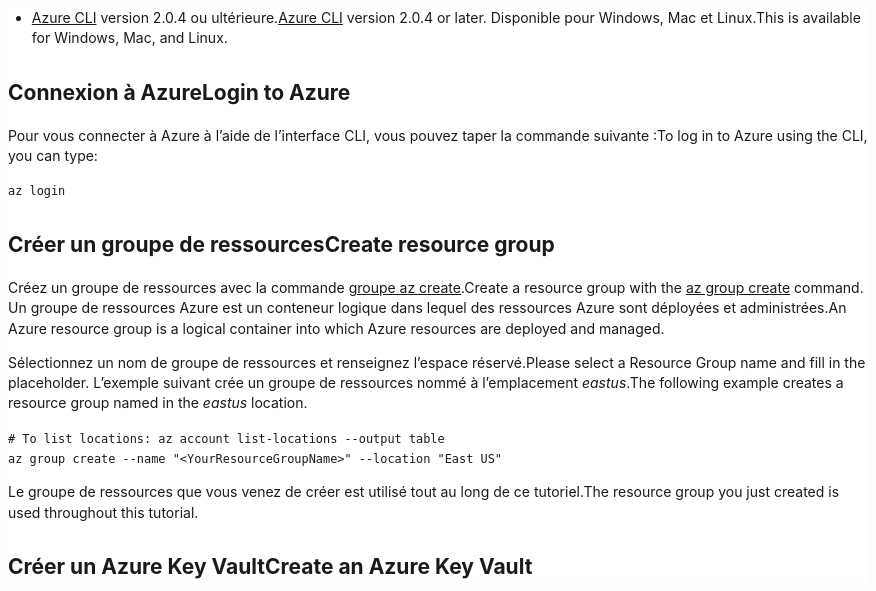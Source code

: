 * <span data-ttu-id="2da9a-130">[Azure CLI](https://docs.microsoft.com/cli/azure/install-azure-cli?view=azure-cli-latest) version 2.0.4 ou ultérieure.</span><span class="sxs-lookup"><span data-stu-id="2da9a-130">[Azure CLI](https://docs.microsoft.com/cli/azure/install-azure-cli?view=azure-cli-latest) version 2.0.4 or later.</span></span> <span data-ttu-id="2da9a-131">Disponible pour Windows, Mac et Linux.</span><span class="sxs-lookup"><span data-stu-id="2da9a-131">This is available for Windows, Mac, and Linux.</span></span>

## <a name="login-to-azure"></a><span data-ttu-id="2da9a-132">Connexion à Azure</span><span class="sxs-lookup"><span data-stu-id="2da9a-132">Login to Azure</span></span>

<span data-ttu-id="2da9a-133">Pour vous connecter à Azure à l’aide de l’interface CLI, vous pouvez taper la commande suivante :</span><span class="sxs-lookup"><span data-stu-id="2da9a-133">To log in to Azure using the CLI, you can type:</span></span>

```azurecli
az login
```

## <a name="create-resource-group"></a><span data-ttu-id="2da9a-134">Créer un groupe de ressources</span><span class="sxs-lookup"><span data-stu-id="2da9a-134">Create resource group</span></span>

<span data-ttu-id="2da9a-135">Créez un groupe de ressources avec la commande [groupe az create](/cli/azure/group#az-group-create).</span><span class="sxs-lookup"><span data-stu-id="2da9a-135">Create a resource group with the [az group create](/cli/azure/group#az-group-create) command.</span></span> <span data-ttu-id="2da9a-136">Un groupe de ressources Azure est un conteneur logique dans lequel des ressources Azure sont déployées et administrées.</span><span class="sxs-lookup"><span data-stu-id="2da9a-136">An Azure resource group is a logical container into which Azure resources are deployed and managed.</span></span>

<span data-ttu-id="2da9a-137">Sélectionnez un nom de groupe de ressources et renseignez l’espace réservé.</span><span class="sxs-lookup"><span data-stu-id="2da9a-137">Please select a Resource Group name and fill in the placeholder.</span></span>
<span data-ttu-id="2da9a-138">L’exemple suivant crée un groupe de ressources nommé *<YourResourceGroupName>* à l’emplacement *eastus*.</span><span class="sxs-lookup"><span data-stu-id="2da9a-138">The following example creates a resource group named *<YourResourceGroupName>* in the *eastus* location.</span></span>

```azurecli
# To list locations: az account list-locations --output table
az group create --name "<YourResourceGroupName>" --location "East US"
```

<span data-ttu-id="2da9a-139">Le groupe de ressources que vous venez de créer est utilisé tout au long de ce tutoriel.</span><span class="sxs-lookup"><span data-stu-id="2da9a-139">The resource group you just created is used throughout this tutorial.</span></span>

## <a name="create-an-azure-key-vault"></a><span data-ttu-id="2da9a-140">Créer un Azure Key Vault</span><span class="sxs-lookup"><span data-stu-id="2da9a-140">Create an Azure Key Vault</span></span>
